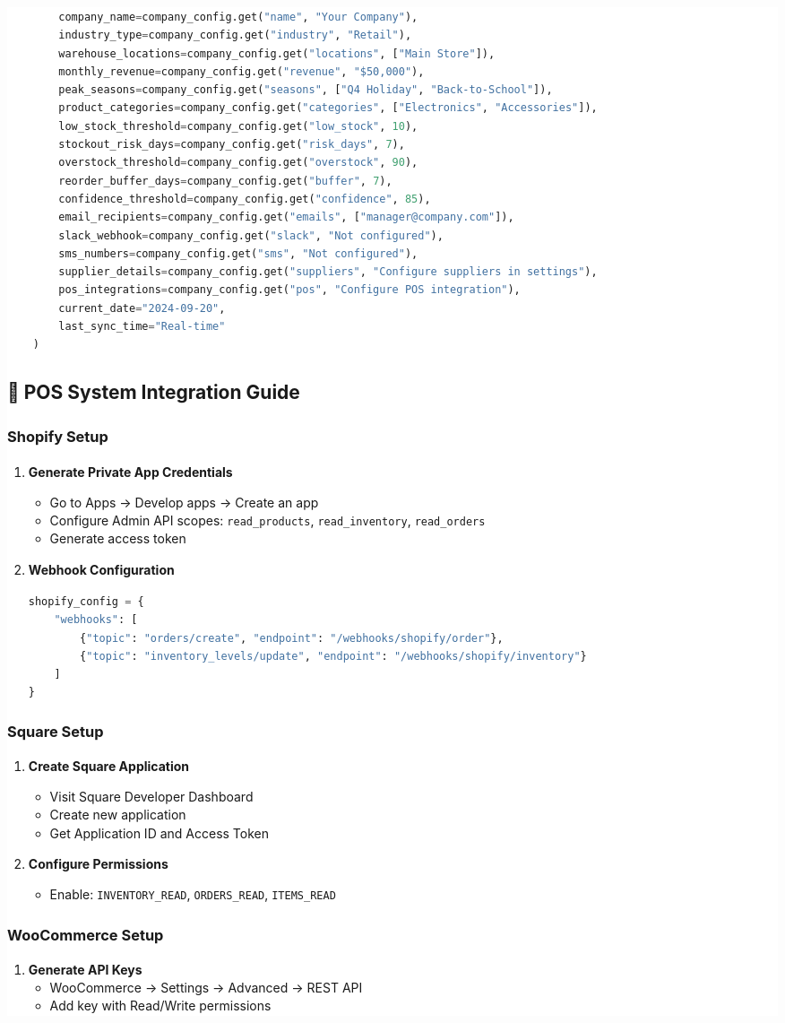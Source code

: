 ```python
        company_name=company_config.get("name", "Your Company"),
        industry_type=company_config.get("industry", "Retail"),
        warehouse_locations=company_config.get("locations", ["Main Store"]),
        monthly_revenue=company_config.get("revenue", "$50,000"),
        peak_seasons=company_config.get("seasons", ["Q4 Holiday", "Back-to-School"]),
        product_categories=company_config.get("categories", ["Electronics", "Accessories"]),
        low_stock_threshold=company_config.get("low_stock", 10),
        stockout_risk_days=company_config.get("risk_days", 7),
        overstock_threshold=company_config.get("overstock", 90),
        reorder_buffer_days=company_config.get("buffer", 7),
        confidence_threshold=company_config.get("confidence", 85),
        email_recipients=company_config.get("emails", ["manager@company.com"]),
        slack_webhook=company_config.get("slack", "Not configured"),
        sms_numbers=company_config.get("sms", "Not configured"),
        supplier_details=company_config.get("suppliers", "Configure suppliers in settings"),
        pos_integrations=company_config.get("pos", "Configure POS integration"),
        current_date="2024-09-20",
        last_sync_time="Real-time"
    )
```

## 🔧 POS System Integration Guide

### Shopify Setup
1. **Generate Private App Credentials**
   - Go to Apps → Develop apps → Create an app
   - Configure Admin API scopes: `read_products`, `read_inventory`, `read_orders`
   - Generate access token

2. **Webhook Configuration**
   ```python
   shopify_config = {
       "webhooks": [
           {"topic": "orders/create", "endpoint": "/webhooks/shopify/order"},
           {"topic": "inventory_levels/update", "endpoint": "/webhooks/shopify/inventory"}
       ]
   }
   ```

### Square Setup
1. **Create Square Application**
   - Visit Square Developer Dashboard
   - Create new application
   - Get Application ID and Access Token

2. **Configure Permissions**
   - Enable: `INVENTORY_READ`, `ORDERS_READ`, `ITEMS_READ`

### WooCommerce Setup
1. **Generate API Keys**
   - WooCommerce → Settings → Advanced → REST API
   - Add key with Read/Write permissions
